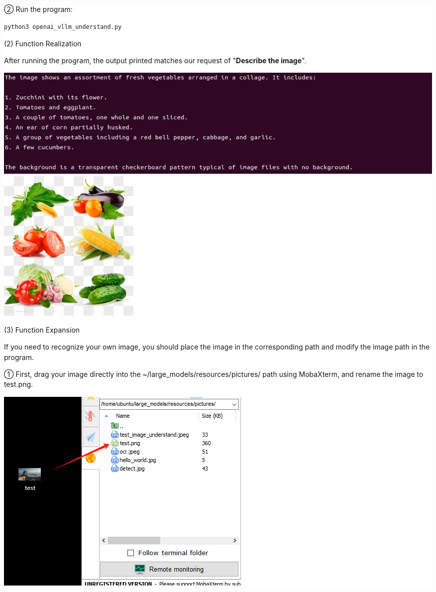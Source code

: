 ② Run the program:

```
python3 openai_vllm_understand.py
```

(2) Function Realization

After running the program, the output printed matches our request of "**Describe the image**".

<img class="common_img" src="../_static/media/chapter_14/section_2.3/04/image4.png"  />

<img class="common_img" src="../_static/media/chapter_14/section_2.3/04/image5.jpeg"   />

(3) Function Expansion

If you need to recognize your own image, you should place the image in the corresponding path and modify the image path in the program.

① First, drag your image directly into the ~/large_models/resources/pictures/ path using MobaXterm, and rename the image to test.png.

<img class="common_img" src="../_static/media/chapter_14/section_2.3/04/image6.png"  />